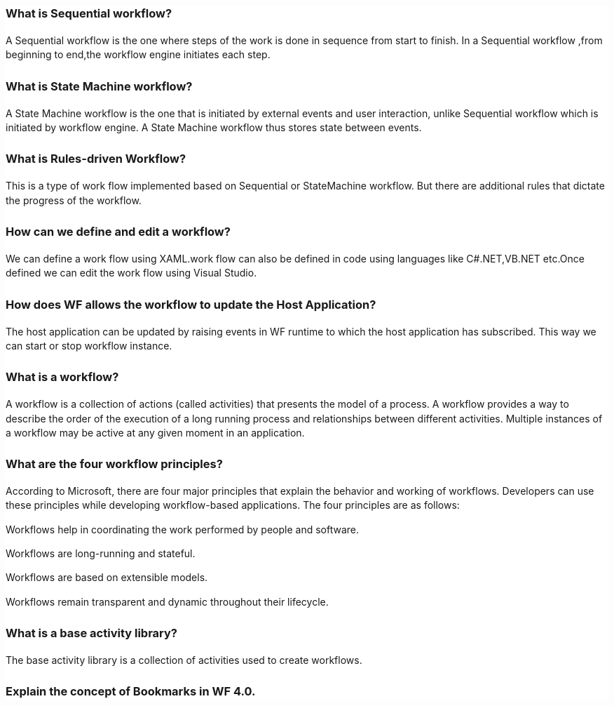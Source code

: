 ###  What is Sequential workflow?

A Sequential workflow is the one where steps of the work is done in sequence from start to finish. In a Sequential workflow ,from beginning to end,the workflow engine initiates each step.

### What is State Machine workflow?

A State Machine workflow is the one that is initiated by external events and user interaction, unlike Sequential workflow which is initiated by workflow engine. A State Machine workflow thus stores state between events.

### What is Rules-driven Workflow?

This is a type of work flow implemented based on Sequential or StateMachine workflow. But there are additional rules that dictate the progress of the workflow.

### How can we define and edit a workflow?

We can define a work flow using XAML.work flow can also be defined in code using languages like C#.NET,VB.NET etc.Once defined we can edit the work flow using Visual Studio.

### How does WF allows the workflow to update the Host Application?

The host application can be updated by raising events in WF runtime to which the host application has subscribed. This way we can start or stop workflow instance.

### What is a workflow?

A workflow is a collection of actions (called activities) that presents the model of a process. A workflow provides a way to describe the order of the execution of a long running process and relationships between different activities. Multiple instances of a workflow may be active at any given moment in an application.

### What are the four workflow principles?

According to Microsoft, there are four major principles that explain the behavior and working of workflows. Developers can use these principles while developing workflow-based applications. The four principles are as follows:

Workflows help in coordinating the work performed by people and software.

Workflows are long-running and stateful.

Workflows are based on extensible models.

Workflows remain transparent and dynamic throughout their lifecycle.

### What is a base activity library?

The base activity library is a collection of activities used to create workflows.

### Explain the concept of Bookmarks in WF 4.0.
